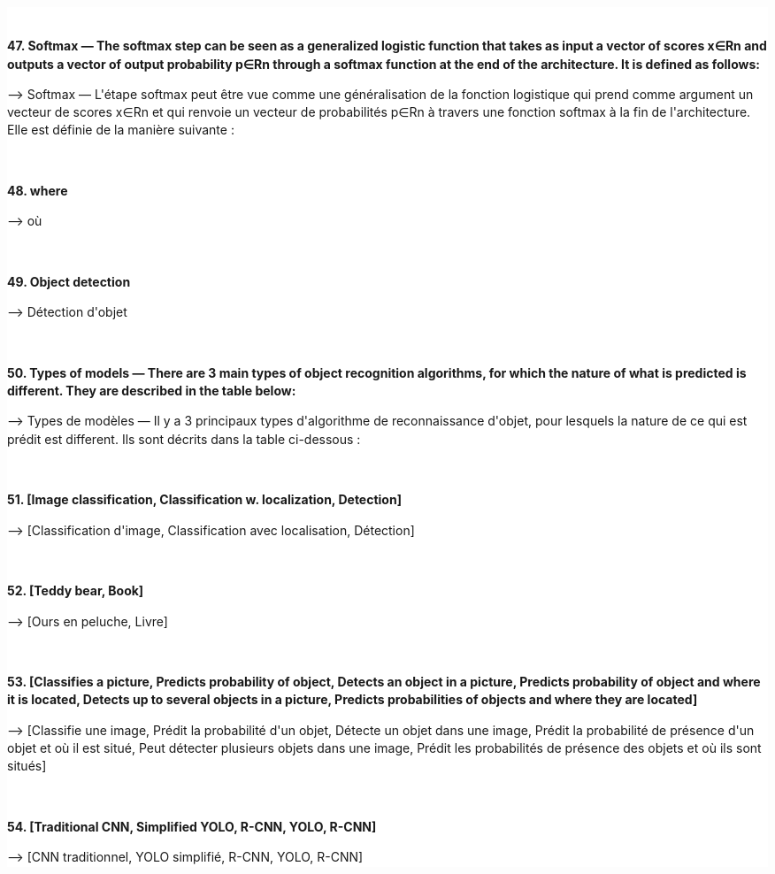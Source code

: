 <br>


**47. Softmax ― The softmax step can be seen as a generalized logistic function that takes as input a vector of scores x∈Rn and outputs a vector of output probability p∈Rn through a softmax function at the end of the architecture. It is defined as follows:**

&#10230; Softmax ― L'étape softmax peut être vue comme une généralisation de la fonction logistique qui prend comme argument un vecteur de scores x∈Rn et qui renvoie un vecteur de probabilités p∈Rn à travers une fonction softmax à la fin de l'architecture. Elle est définie de la manière suivante :

<br>


**48. where**

&#10230; où

<br>


**49. Object detection**

&#10230; Détection d'objet

<br>


**50. Types of models ― There are 3 main types of object recognition algorithms, for which the nature of what is predicted is different. They are described in the table below:**

&#10230; Types de modèles ― Il y a 3 principaux types d'algorithme de reconnaissance d'objet, pour lesquels la nature de ce qui est prédit est different. Ils sont décrits dans la table ci-dessous :

<br>


**51. [Image classification, Classification w. localization, Detection]**

&#10230; [Classification d'image, Classification avec localisation, Détection]

<br>


**52. [Teddy bear, Book]**

&#10230; [Ours en peluche, Livre]

<br>


**53. [Classifies a picture, Predicts probability of object, Detects an object in a picture, Predicts probability of object and where it is located, Detects up to several objects in a picture, Predicts probabilities of objects and where they are located]**

&#10230; [Classifie une image, Prédit la probabilité d'un objet, Détecte un objet dans une image, Prédit la probabilité de présence d'un objet et où il est situé, Peut détecter plusieurs objets dans une image, Prédit les probabilités de présence des objets et où ils sont situés]

<br>


**54. [Traditional CNN, Simplified YOLO, R-CNN, YOLO, R-CNN]**

&#10230; [CNN traditionnel, YOLO simplifié, R-CNN, YOLO, R-CNN]
